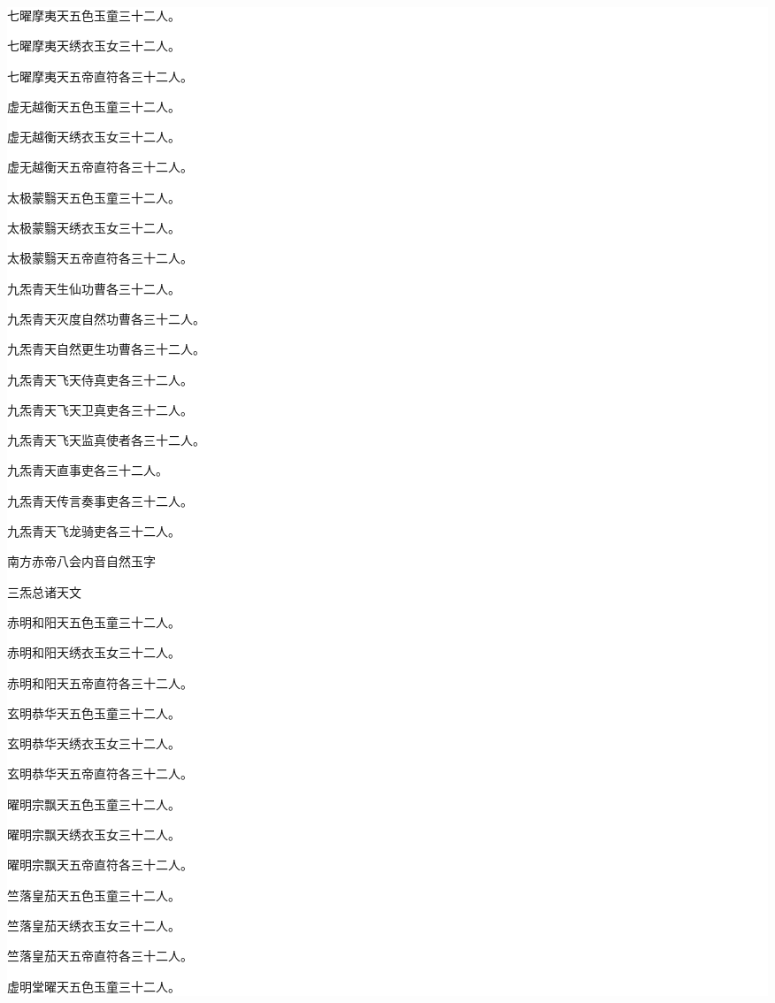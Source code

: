 七曜摩夷天五色玉童三十二人。  

七曜摩夷天绣衣玉女三十二人。  

七曜摩夷天五帝直符各三十二人。  

虚无越衡天五色玉童三十二人。  

虚无越衡天绣衣玉女三十二人。  

虚无越衡天五帝直符各三十二人。  

太极蒙翳天五色玉童三十二人。  

太极蒙翳天绣衣玉女三十二人。  

太极蒙翳天五帝直符各三十二人。  

九炁青天生仙功曹各三十二人。  

九炁青天灭度自然功曹各三十二人。  

九炁青天自然更生功曹各三十二人。  

九炁青天飞天侍真吏各三十二人。  

九炁青天飞天卫真吏各三十二人。  

九炁青天飞天监真使者各三十二人。  

九炁青天直事吏各三十二人。  

九炁青天传言奏事吏各三十二人。  

九炁青天飞龙骑吏各三十二人。  

南方赤帝八会内音自然玉字  

三炁总诸天文  

赤明和阳天五色玉童三十二人。  

赤明和阳天绣衣玉女三十二人。  

赤明和阳天五帝直符各三十二人。  

玄明恭华天五色玉童三十二人。  

玄明恭华天绣衣玉女三十二人。  

玄明恭华天五帝直符各三十二人。  

曜明宗飘天五色玉童三十二人。  

曜明宗飘天绣衣玉女三十二人。  

曜明宗飘天五帝直符各三十二人。  

竺落皇茄天五色玉童三十二人。  

竺落皇茄天绣衣玉女三十二人。  

竺落皇茄天五帝直符各三十二人。  

虚明堂曜天五色玉童三十二人。  
